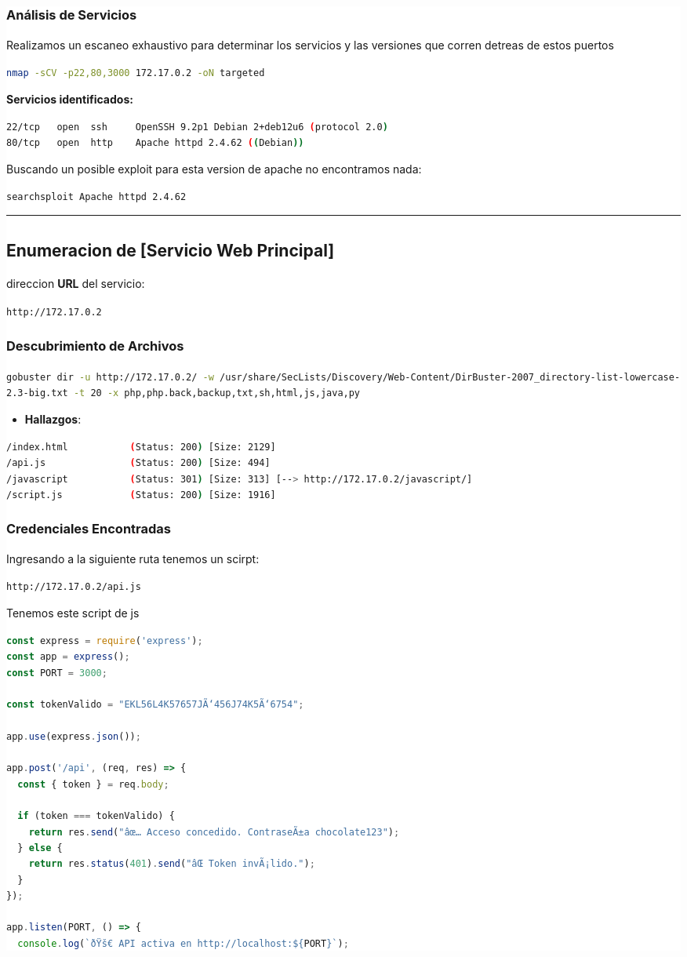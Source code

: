 ### Análisis de Servicios
Realizamos un escaneo exhaustivo para determinar los servicios y las versiones que corren detreas de estos puertos
```bash
nmap -sCV -p22,80,3000 172.17.0.2 -oN targeted
```

**Servicios identificados:**
```bash
22/tcp   open  ssh     OpenSSH 9.2p1 Debian 2+deb12u6 (protocol 2.0)
80/tcp   open  http    Apache httpd 2.4.62 ((Debian))
```

Buscando un posible exploit para esta version de apache no encontramos nada:
```bash
searchsploit Apache httpd 2.4.62
```

---

## Enumeracion de [Servicio Web Principal]
direccion **URL** del servicio:
```bash
http://172.17.0.2
```
### Descubrimiento de Archivos
```bash
gobuster dir -u http://172.17.0.2/ -w /usr/share/SecLists/Discovery/Web-Content/DirBuster-2007_directory-list-lowercase-2.3-big.txt -t 20 -x php,php.back,backup,txt,sh,html,js,java,py
```

- **Hallazgos**:
```bash
/index.html           (Status: 200) [Size: 2129]
/api.js               (Status: 200) [Size: 494]
/javascript           (Status: 301) [Size: 313] [--> http://172.17.0.2/javascript/]
/script.js            (Status: 200) [Size: 1916]
```
### Credenciales Encontradas
Ingresando a la siguiente ruta tenemos un scirpt:
```bash
http://172.17.0.2/api.js
```

Tenemos este script de js
```js
const express = require('express');
const app = express();
const PORT = 3000;

const tokenValido = "EKL56L4K57657JÃ‘456J74K5Ã‘6754";

app.use(express.json());

app.post('/api', (req, res) => {
  const { token } = req.body;

  if (token === tokenValido) {
    return res.send("âœ… Acceso concedido. ContraseÃ±a chocolate123");
  } else {
    return res.status(401).send("âŒ Token invÃ¡lido.");
  }
});

app.listen(PORT, () => {
  console.log(`ðŸš€ API activa en http://localhost:${PORT}`);
```